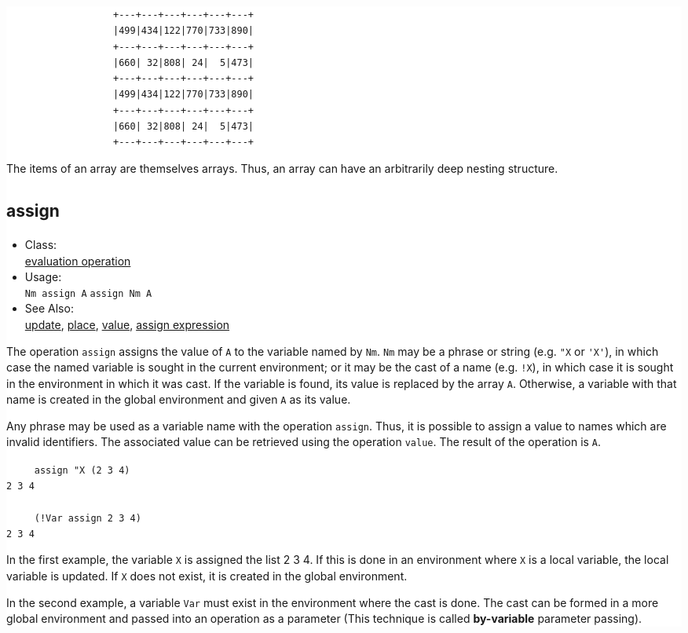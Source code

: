 ``` 
                   +---+---+---+---+---+---+
                   |499|434|122|770|733|890|
                   +---+---+---+---+---+---+
                   |660| 32|808| 24|  5|473|
                   +---+---+---+---+---+---+
                   |499|434|122|770|733|890|
                   +---+---+---+---+---+---+
                   |660| 32|808| 24|  5|473|
                   +---+---+---+---+---+---+
```

The items of an array are themselves arrays. Thus, an array can have an
arbitrarily deep nesting structure.



## assign

  - Class:  
    [evaluation operation](#evaluation-operation)
  - Usage:  
    `Nm assign A` `assign Nm A`
  - See Also:  
    [update](#update), [place](#place), [value](#value), [assign
    expression](#assign-expression)

The operation `assign` assigns the value of `A` to the variable named by
`Nm`. `Nm` may be a phrase or string (e.g. `"X` or `'X'`), in which case
the named variable is sought in the current environment; or it may be
the cast of a name (e.g. `!X`), in which case it is sought in the
environment in which it was cast. If the variable is found, its value is
replaced by the array `A`. Otherwise, a variable with that name is
created in the global environment and given `A` as its value.

Any phrase may be used as a variable name with the operation `assign`.
Thus, it is possible to assign a value to names which are invalid
identifiers. The associated value can be retrieved using the operation
`value`. The result of the operation is `A`.

``` 
     assign "X (2 3 4)
2 3 4

     (!Var assign 2 3 4)
2 3 4
```

In the first example, the variable `X` is assigned the list 2 3 4. If
this is done in an environment where `X` is a local variable, the local
variable is updated. If `X` does not exist, it is created in the global
environment.

In the second example, a variable `Var` must exist in the environment
where the cast is done. The cast can be formed in a more global
environment and passed into an operation as a parameter (This technique
is called **by-variable** parameter passing).
